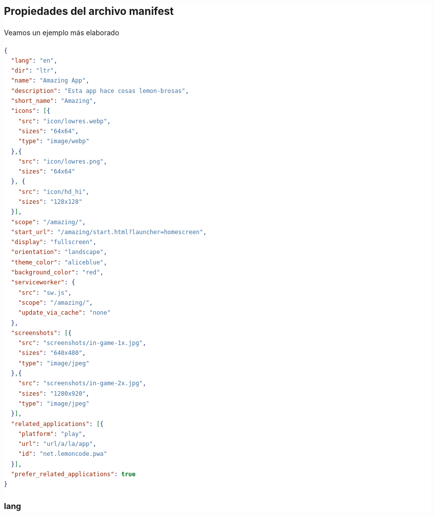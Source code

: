 ## Propiedades del archivo manifest

Veamos un ejemplo más elaborado

```json
{
  "lang": "en",
  "dir": "ltr",
  "name": "Amazing App",
  "description": "Esta app hace cosas lemon-brosas",
  "short_name": "Amazing",
  "icons": [{
    "src": "icon/lowres.webp",
    "sizes": "64x64",
    "type": "image/webp"
  },{
    "src": "icon/lowres.png",
    "sizes": "64x64"
  }, {
    "src": "icon/hd_hi",
    "sizes": "128x128"
  }],
  "scope": "/amazing/",
  "start_url": "/amazing/start.html?launcher=homescreen",
  "display": "fullscreen",
  "orientation": "landscape",
  "theme_color": "aliceblue",
  "background_color": "red",
  "serviceworker": {
    "src": "sw.js",
    "scope": "/amazing/",
    "update_via_cache": "none"
  },
  "screenshots": [{
    "src": "screenshots/in-game-1x.jpg",
    "sizes": "640x480",
    "type": "image/jpeg"
  },{
    "src": "screenshots/in-game-2x.jpg",
    "sizes": "1280x920",
    "type": "image/jpeg"
  }],
  "related_applications": [{
    "platform": "play",
    "url": "url/a/la/app",
    "id": "net.lemoncode.pwa"
  }],
  "prefer_related_applications": true
}
```

### lang
